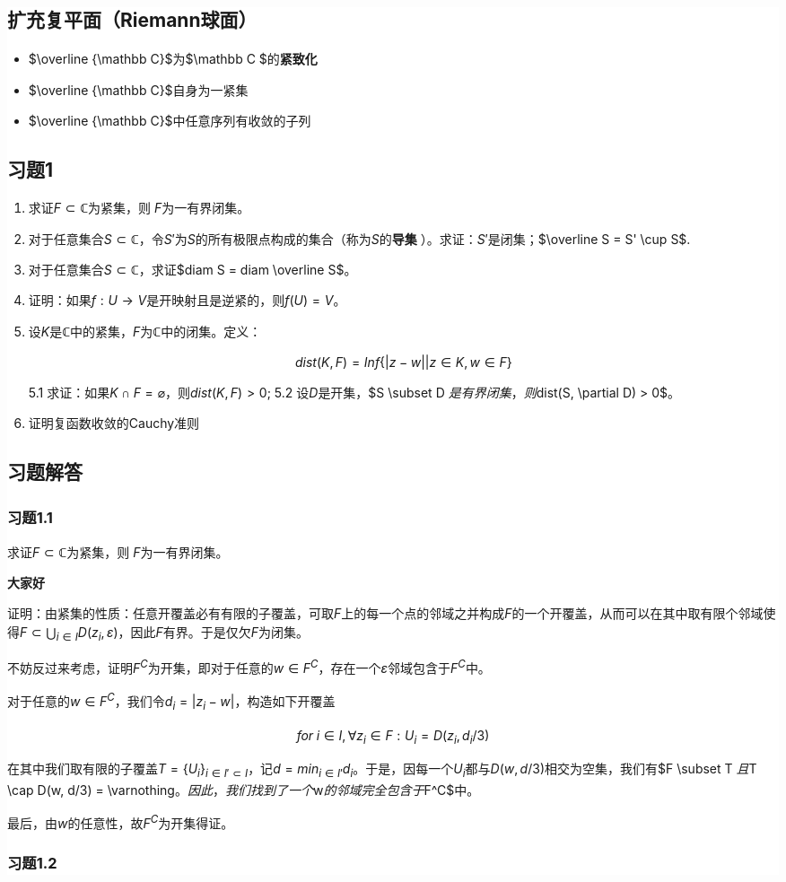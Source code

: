 
## 扩充复平面（Riemann球面）

- $\overline {\mathbb C}$为$\mathbb C $的**紧致化**

- $\overline {\mathbb C}$自身为一紧集

- $\overline {\mathbb C}$中任意序列有收敛的子列

## 习题1

1. 求证$F \subset \mathbb C$为紧集，则 $F$为一有界闭集。

2. 对于任意集合$S \subset \mathbb C$，令$S'$为$S$的所有极限点构成的集合（称为$S$的**导集** ）。求证：$S'$是闭集；$\overline S = S' \cup S$.

3. 对于任意集合$S \subset \mathbb C$，求证$diam S = diam \overline S$。

4. 证明：如果$f: U \to V$是开映射且是逆紧的，则$f(U) = V$。

5. 设$K$是$\mathbb C$中的紧集，$F$为$\mathbb C$中的闭集。定义：

    $$
    dist(K, F) = Inf\{|z-w| | z \in K, w\in F\}
    $$

    5.1 求证：如果$K \cap F = \varnothing$，则$dist(K,F) > 0$; 5.2 设$D$是开集，$S \subset D
    $是有界闭集，则$dist(S, \partial D) > 0$。

6. 证明复函数收敛的Cauchy准则


## 习题解答

### 习题1.1

求证$F \subset \mathbb C$为紧集，则 $F$为一有界闭集。

**大家好** 

证明：由紧集的性质：任意开覆盖必有有限的子覆盖，可取$F$上的每一个点的邻域之并构成$F$的一个开覆盖，从而可以在其中取有限个邻域使得$F \subset \bigcup_{i \in I} D(z_i, \varepsilon)$，因此$F$有界。于是仅欠$F$为闭集。

不妨反过来考虑，证明$F^C$为开集，即对于任意的$w \in  F^C$，存在一个$\varepsilon$邻域包含于$F^C$中。

对于任意的$w \in  F^C$，我们令$d_i = |z_i-w|$，构造如下开覆盖

$$
for \; i \in I,\forall z_i \in F : U_i = D(z_i, d_i/3)
$$


在其中我们取有限的子覆盖$T = \{U_i\}_{i \in I' \subset I}$，记$d = min_{i \in I'} d_i$。于是，因每一个$U_i$都与$D(w,d/3)$相交为空集，我们有$F \subset T  $且$T \cap D(w, d/3) = \varnothing$。因此，我们找到了一个$w$的邻域完全包含于$F^C$中。

最后，由$w$的任意性，故$F^C$为开集得证。

### 习题1.2
